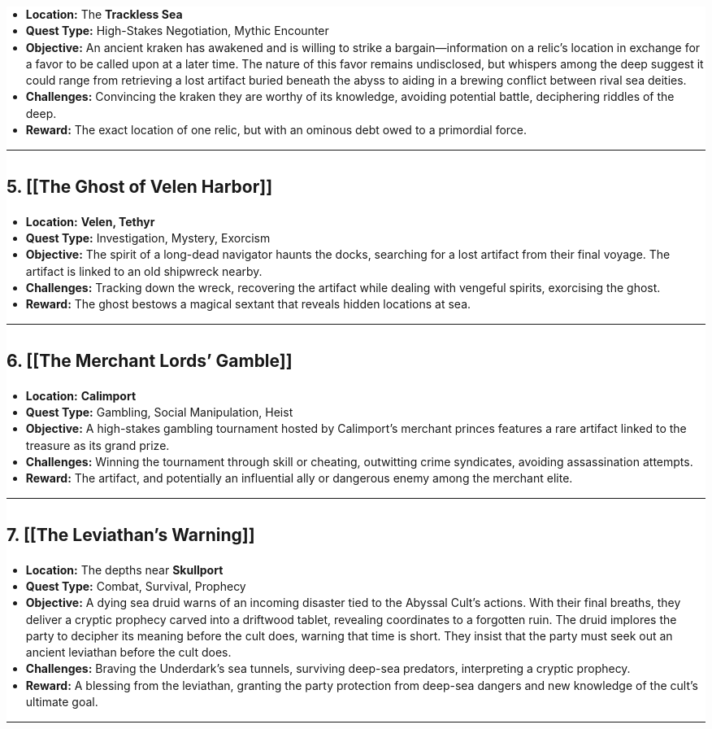 - **Location:** The **Trackless Sea**
- **Quest Type:** High-Stakes Negotiation, Mythic Encounter
- **Objective:** An ancient kraken has awakened and is willing to strike a bargain—information on a relic’s location in exchange for a favor to be called upon at a later time. The nature of this favor remains undisclosed, but whispers among the deep suggest it could range from retrieving a lost artifact buried beneath the abyss to aiding in a brewing conflict between rival sea deities.
- **Challenges:** Convincing the kraken they are worthy of its knowledge, avoiding potential battle, deciphering riddles of the deep.
- **Reward:** The exact location of one relic, but with an ominous debt owed to a primordial force.

---

## **5. [[The Ghost of Velen Harbor]]**

- **Location:** **Velen, Tethyr**
- **Quest Type:** Investigation, Mystery, Exorcism
- **Objective:** The spirit of a long-dead navigator haunts the docks, searching for a lost artifact from their final voyage. The artifact is linked to an old shipwreck nearby.
- **Challenges:** Tracking down the wreck, recovering the artifact while dealing with vengeful spirits, exorcising the ghost.
- **Reward:** The ghost bestows a magical sextant that reveals hidden locations at sea.

---

## **6. [[The Merchant Lords’ Gamble]]**

- **Location:** **Calimport**
- **Quest Type:** Gambling, Social Manipulation, Heist
- **Objective:** A high-stakes gambling tournament hosted by Calimport’s merchant princes features a rare artifact linked to the treasure as its grand prize.
- **Challenges:** Winning the tournament through skill or cheating, outwitting crime syndicates, avoiding assassination attempts.
- **Reward:** The artifact, and potentially an influential ally or dangerous enemy among the merchant elite.

---

## **7. [[The Leviathan’s Warning]]**

- **Location:** The depths near **Skullport**
- **Quest Type:** Combat, Survival, Prophecy
- **Objective:** A dying sea druid warns of an incoming disaster tied to the Abyssal Cult’s actions. With their final breaths, they deliver a cryptic prophecy carved into a driftwood tablet, revealing coordinates to a forgotten ruin. The druid implores the party to decipher its meaning before the cult does, warning that time is short. They insist that the party must seek out an ancient leviathan before the cult does.
- **Challenges:** Braving the Underdark’s sea tunnels, surviving deep-sea predators, interpreting a cryptic prophecy.
- **Reward:** A blessing from the leviathan, granting the party protection from deep-sea dangers and new knowledge of the cult’s ultimate goal.

---
